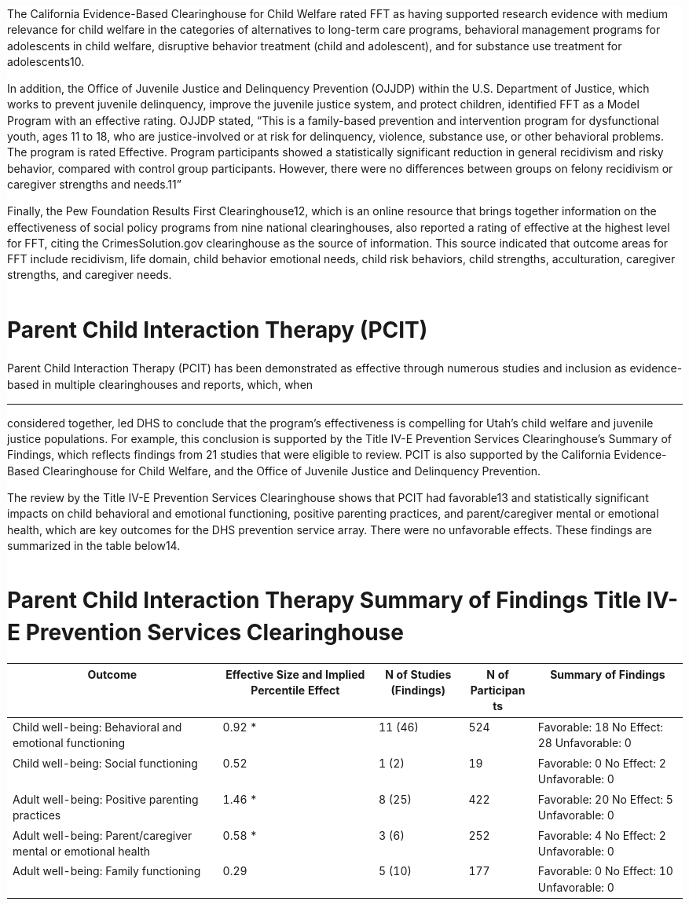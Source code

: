 The California Evidence-Based Clearinghouse for Child Welfare rated FFT as having supported research evidence with medium relevance for child welfare in the categories of alternatives to long-term care programs, behavioral management programs for adolescents in child welfare, disruptive behavior treatment (child and adolescent), and for substance use treatment for adolescents10.

In addition, the Office of Juvenile Justice and Delinquency Prevention (OJJDP) within the U.S. Department of Justice, which works to prevent juvenile delinquency, improve the juvenile justice system, and protect children, identified FFT as a Model Program with an effective rating. OJJDP stated, “This is a family-based prevention and intervention program for dysfunctional youth, ages 11 to 18, who are justice-involved or at risk for delinquency, violence, substance use, or other behavioral problems. The program is rated Effective. Program participants showed a statistically significant reduction in general recidivism and risky behavior, compared with control group participants. However, there were no differences between groups on felony recidivism or caregiver strengths and needs.11”

Finally, the Pew Foundation Results First Clearinghouse12, which is an online resource that brings together information on the effectiveness of social policy programs from nine national clearinghouses, also reported a rating of effective at the highest level for FFT, citing the CrimesSolution.gov clearinghouse as the source of information. This source indicated that outcome areas for FFT include recidivism, life domain, child behavior emotional needs, child risk behaviors, child strengths, acculturation, caregiver strengths, and caregiver needs.

# Parent Child Interaction Therapy (PCIT)

Parent Child Interaction Therapy (PCIT) has been demonstrated as effective through numerous studies and inclusion as evidence-based in multiple clearinghouses and reports, which, when



---


considered together, led DHS to conclude that the program’s effectiveness is compelling for Utah’s child welfare and juvenile justice populations. For example, this conclusion is supported by the Title IV-E Prevention Services Clearinghouse’s Summary of Findings, which reflects findings from 21 studies that were eligible to review. PCIT is also supported by the California Evidence-Based Clearinghouse for Child Welfare, and the Office of Juvenile Justice and Delinquency Prevention.

The review by the Title IV-E Prevention Services Clearinghouse shows that PCIT had favorable13 and statistically significant impacts on child behavioral and emotional functioning, positive parenting practices, and parent/caregiver mental or emotional health, which are key outcomes for the DHS prevention service array. There were no unfavorable effects. These findings are summarized in the table below14.

# Parent Child Interaction Therapy Summary of Findings Title IV-E Prevention Services Clearinghouse

| Outcome                                                       | Effective Size and Implied Percentile Effect | N of Studies (Findings) | N of Participants | Summary of Findings                        |
| ------------------------------------------------------------- | -------------------------------------------- | ----------------------- | ----------------- | ------------------------------------------ |
| Child well-being: Behavioral and emotional functioning        | 0.92 \*                                      | 11 (46)                 | 524               | Favorable: 18 No Effect: 28 Unfavorable: 0 |
| Child well-being: Social functioning                          | 0.52                                         | 1 (2)                   | 19                | Favorable: 0 No Effect: 2 Unfavorable: 0   |
| Adult well-being: Positive parenting practices                | 1.46 \*                                      | 8 (25)                  | 422               | Favorable: 20 No Effect: 5 Unfavorable: 0  |
| Adult well-being: Parent/caregiver mental or emotional health | 0.58 \*                                      | 3 (6)                   | 252               | Favorable: 4 No Effect: 2 Unfavorable: 0   |
| Adult well-being: Family functioning                          | 0.29                                         | 5 (10)                  | 177               | Favorable: 0 No Effect: 10 Unfavorable: 0  |
